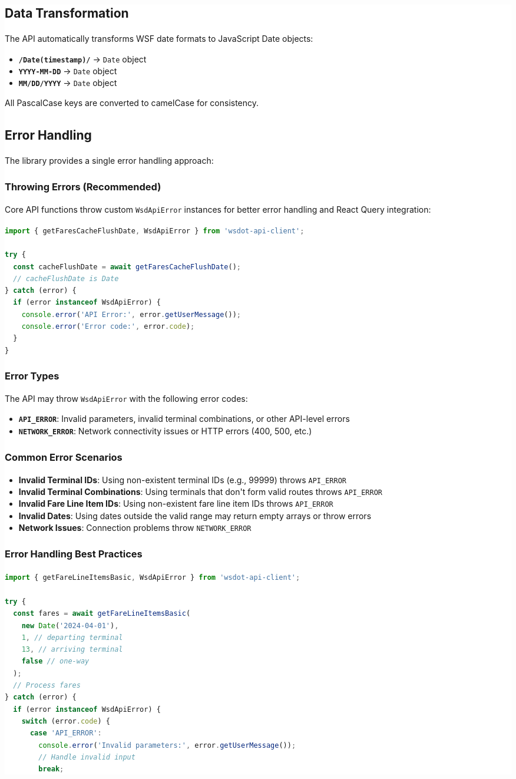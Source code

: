 ## Data Transformation

The API automatically transforms WSF date formats to JavaScript Date objects:

- **`/Date(timestamp)/`** → `Date` object
- **`YYYY-MM-DD`** → `Date` object
- **`MM/DD/YYYY`** → `Date` object

All PascalCase keys are converted to camelCase for consistency.

## Error Handling

The library provides a single error handling approach:

### Throwing Errors (Recommended)
Core API functions throw custom `WsdApiError` instances for better error handling and React Query integration:

```typescript
import { getFaresCacheFlushDate, WsdApiError } from 'wsdot-api-client';

try {
  const cacheFlushDate = await getFaresCacheFlushDate();
  // cacheFlushDate is Date
} catch (error) {
  if (error instanceof WsdApiError) {
    console.error('API Error:', error.getUserMessage());
    console.error('Error code:', error.code);
  }
}
```

### Error Types
The API may throw `WsdApiError` with the following error codes:
- **`API_ERROR`**: Invalid parameters, invalid terminal combinations, or other API-level errors
- **`NETWORK_ERROR`**: Network connectivity issues or HTTP errors (400, 500, etc.)

### Common Error Scenarios
- **Invalid Terminal IDs**: Using non-existent terminal IDs (e.g., 99999) throws `API_ERROR`
- **Invalid Terminal Combinations**: Using terminals that don't form valid routes throws `API_ERROR`
- **Invalid Fare Line Item IDs**: Using non-existent fare line item IDs throws `API_ERROR`
- **Invalid Dates**: Using dates outside the valid range may return empty arrays or throw errors
- **Network Issues**: Connection problems throw `NETWORK_ERROR`

### Error Handling Best Practices
```typescript
import { getFareLineItemsBasic, WsdApiError } from 'wsdot-api-client';

try {
  const fares = await getFareLineItemsBasic(
    new Date('2024-04-01'),
    1, // departing terminal
    13, // arriving terminal
    false // one-way
  );
  // Process fares
} catch (error) {
  if (error instanceof WsdApiError) {
    switch (error.code) {
      case 'API_ERROR':
        console.error('Invalid parameters:', error.getUserMessage());
        // Handle invalid input
        break;
```